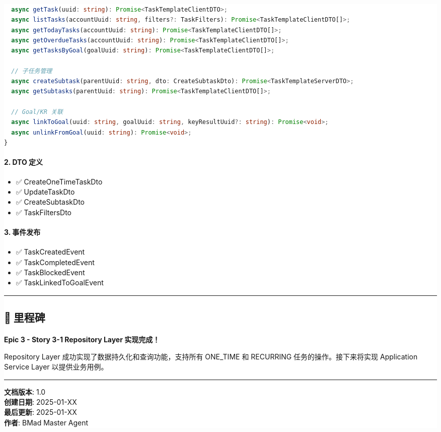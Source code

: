 ```typescript
  async getTask(uuid: string): Promise<TaskTemplateClientDTO>;
  async listTasks(accountUuid: string, filters?: TaskFilters): Promise<TaskTemplateClientDTO[]>;
  async getTodayTasks(accountUuid: string): Promise<TaskTemplateClientDTO[]>;
  async getOverdueTasks(accountUuid: string): Promise<TaskTemplateClientDTO[]>;
  async getTasksByGoal(goalUuid: string): Promise<TaskTemplateClientDTO[]>;
  
  // 子任务管理
  async createSubtask(parentUuid: string, dto: CreateSubtaskDto): Promise<TaskTemplateServerDTO>;
  async getSubtasks(parentUuid: string): Promise<TaskTemplateClientDTO[]>;
  
  // Goal/KR 关联
  async linkToGoal(uuid: string, goalUuid: string, keyResultUuid?: string): Promise<void>;
  async unlinkFromGoal(uuid: string): Promise<void>;
}
```

#### 2. DTO 定义
- ✅ CreateOneTimeTaskDto
- ✅ UpdateTaskDto
- ✅ CreateSubtaskDto
- ✅ TaskFiltersDto

#### 3. 事件发布
- ✅ TaskCreatedEvent
- ✅ TaskCompletedEvent
- ✅ TaskBlockedEvent
- ✅ TaskLinkedToGoalEvent

---

## 🎉 里程碑

**Epic 3 - Story 3-1 Repository Layer 实现完成！**

Repository Layer 成功实现了数据持久化和查询功能，支持所有 ONE_TIME 和 RECURRING 任务的操作。接下来将实现 Application Service Layer 以提供业务用例。

---

**文档版本**: 1.0  
**创建日期**: 2025-01-XX  
**最后更新**: 2025-01-XX  
**作者**: BMad Master Agent
